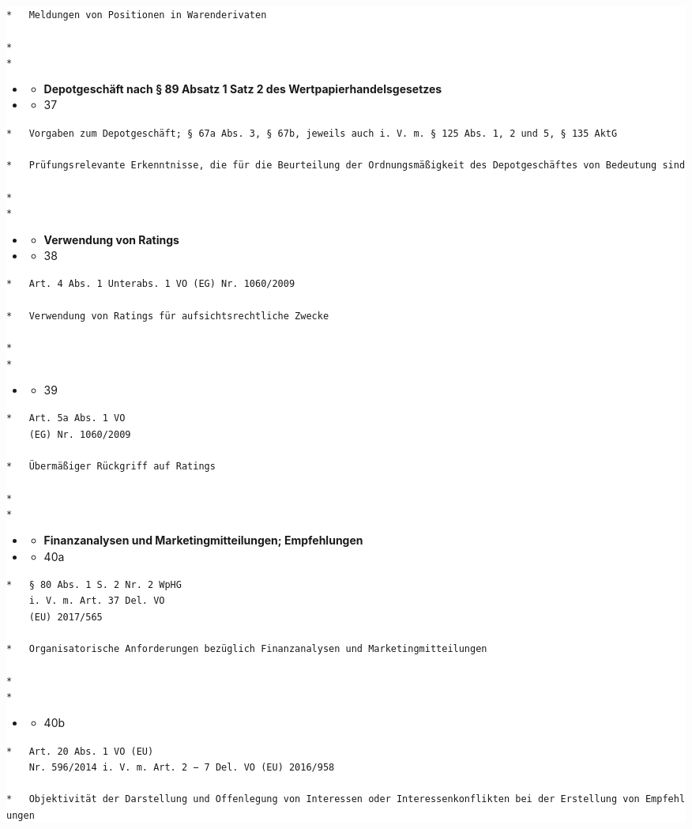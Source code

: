     *   Meldungen von Positionen in Warenderivaten

    *
    *

*    *   **Depotgeschäft nach § 89 Absatz 1 Satz 2 des Wertpapierhandelsgesetzes**


*    *   37

    *   Vorgaben zum Depotgeschäft; § 67a Abs. 3, § 67b, jeweils auch i. V. m. § 125 Abs. 1, 2 und 5, § 135 AktG

    *   Prüfungsrelevante Erkenntnisse, die für die Beurteilung der Ordnungsmäßigkeit des Depotgeschäftes von Bedeutung sind

    *
    *

*    *   **Verwendung von Ratings**


*    *   38

    *   Art. 4 Abs. 1 Unterabs. 1 VO (EG) Nr. 1060/2009

    *   Verwendung von Ratings für aufsichtsrechtliche Zwecke

    *
    *

*    *   39

    *   Art. 5a Abs. 1 VO
        (EG) Nr. 1060/2009

    *   Übermäßiger Rückgriff auf Ratings

    *
    *

*    *   **Finanzanalysen und Marketingmitteilungen; Empfehlungen**


*    *   40a

    *   § 80 Abs. 1 S. 2 Nr. 2 WpHG
        i. V. m. Art. 37 Del. VO
        (EU) 2017/565

    *   Organisatorische Anforderungen bezüglich Finanzanalysen und Marketingmitteilungen

    *
    *

*    *   40b

    *   Art. 20 Abs. 1 VO (EU)
        Nr. 596/2014 i. V. m. Art. 2 − 7 Del. VO (EU) 2016/958

    *   Objektivität der Darstellung und Offenlegung von Interessen oder Interessenkonflikten bei der Erstellung von Empfehlungen
